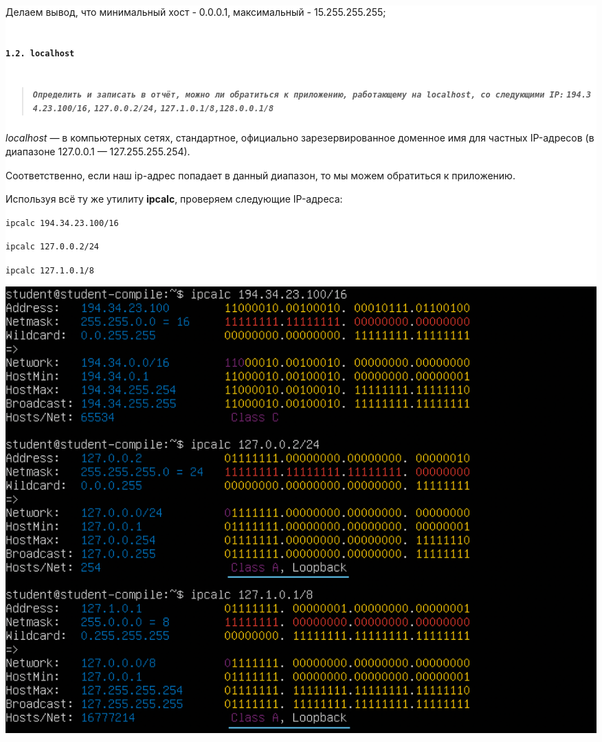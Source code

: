 Делаем вывод, что минимальный хост - 0.0.0.1, максимальный - 15.255.255.255;
#

#### `1.2. localhost`
#
> ##### `Определить и записать в отчёт, можно ли обратиться к приложению, работающему на localhost, со следующими IP:` *`194.34.23.100/16`*`,` *`127.0.0.2/24`*`,` *`127.1.0.1/8`*`,`*`128.0.0.1/8`*

*localhost* — в компьютерных сетях, стандартное, официально зарезервированное доменное имя для частных IP-адресов (в диапазоне 127.0.0.1 — 127.255.255.254).

Соответственно, если наш ip-адрес попадает в данный диапазон, то мы можем обратиться к приложению.


Используя всё ту же утилиту **ipcalc**, проверяем следующие IP-адреса:

```
ipcalc 194.34.23.100/16
```

```
ipcalc 127.0.0.2/24
```

```
ipcalc 127.1.0.1/8
```

![ipcalc ip-addresses](./images/9.png)
